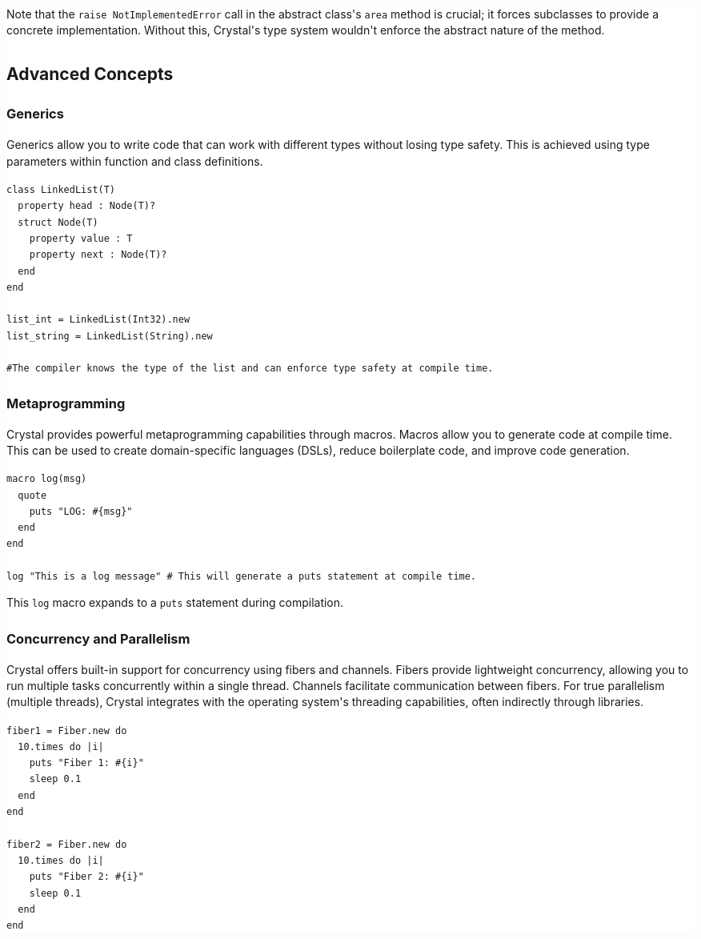 Note that the `raise NotImplementedError` call in the abstract class's `area` method is crucial; it forces subclasses to provide a concrete implementation.  Without this, Crystal's type system wouldn't enforce the abstract nature of the method.


## Advanced Concepts

### Generics

Generics allow you to write code that can work with different types without losing type safety.  This is achieved using type parameters within function and class definitions.

```crystal
class LinkedList(T)
  property head : Node(T)?
  struct Node(T)
    property value : T
    property next : Node(T)?
  end
end

list_int = LinkedList(Int32).new
list_string = LinkedList(String).new

#The compiler knows the type of the list and can enforce type safety at compile time.
```

### Metaprogramming

Crystal provides powerful metaprogramming capabilities through macros. Macros allow you to generate code at compile time.  This can be used to create domain-specific languages (DSLs), reduce boilerplate code, and improve code generation.

```crystal
macro log(msg)
  quote
    puts "LOG: #{msg}"
  end
end

log "This is a log message" # This will generate a puts statement at compile time.
```

This `log` macro expands to a `puts` statement during compilation.


### Concurrency and Parallelism

Crystal offers built-in support for concurrency using fibers and channels.  Fibers provide lightweight concurrency, allowing you to run multiple tasks concurrently within a single thread. Channels facilitate communication between fibers. For true parallelism (multiple threads), Crystal integrates with the operating system's threading capabilities, often indirectly through libraries.

```crystal
fiber1 = Fiber.new do
  10.times do |i|
    puts "Fiber 1: #{i}"
    sleep 0.1
  end
end

fiber2 = Fiber.new do
  10.times do |i|
    puts "Fiber 2: #{i}"
    sleep 0.1
  end
end
```